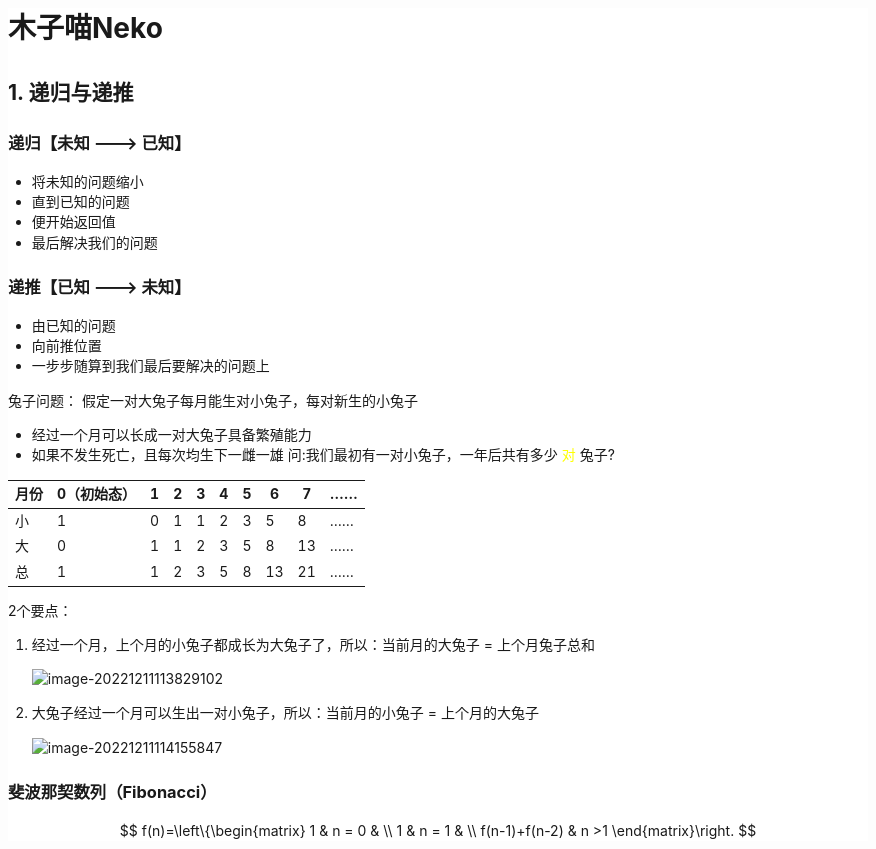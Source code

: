 # 木子喵Neko

## 1. 递归与递推

### 递归【未知 ---> 已知】

- 将未知的问题缩小
- 直到已知的问题
- 便开始返回值
- 最后解决我们的问题

### 递推【已知 ---> 未知】

- 由已知的问题
- 向前推位置
- 一步步随算到我们最后要解决的问题上



兔子问题：
假定一对大兔子每月能生对小兔子，每对新生的小兔子

- 经过一个月可以长成一对大兔子具备繁殖能力
- 如果不发生死亡，且每次均生下一雌一雄
  问:我们最初有一对小兔子，一年后共有多少 <font color="yellow"> 对 </font>兔子?

| 月份 | 0（初始态） | 1    | 2    | 3    | 4    | 5    | 6    | 7    | ……   |
| ---- | ----------- | ---- | ---- | ---- | ---- | ---- | ---- | ---- | ---- |
| 小   | 1           | 0    | 1    | 1    | 2    | 3    | 5    | 8    | ……   |
| 大   | 0           | 1    | 1    | 2    | 3    | 5    | 8    | 13   | ……   |
| 总   | 1           | 1    | 2    | 3    | 5    | 8    | 13   | 21   | ……   |

2个要点：		

1. 经过一个月，上个月的小兔子都成长为大兔子了，所以：当前月的大兔子 = 上个月兔子总和

   ![image-20221211113829102](https://cdn.jsdelivr.net/gh/RonnieLee24/PicGo_Pictures@master/imgs/DB/202212111138224.png)

2. 大兔子经过一个月可以生出一对小兔子，所以：当前月的小兔子 = 上个月的大兔子

   ![image-20221211114155847](https://cdn.jsdelivr.net/gh/RonnieLee24/PicGo_Pictures@master/imgs/DB/202212111141881.png)

### 斐波那契数列（Fibonacci）

$$
f(n)=\left\{\begin{matrix}
1 & n = 0 & \\ 
1 & n = 1 & \\
f(n-1)+f(n-2) & n >1
\end{matrix}\right.
$$
